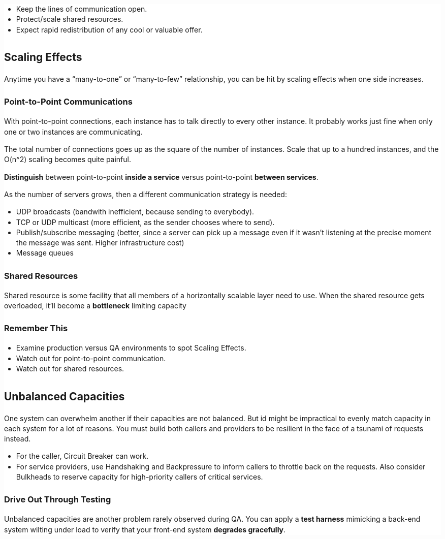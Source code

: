 - Keep the lines of communication open.
- Protect/scale shared resources.
- Expect rapid redistribution of any cool or valuable offer.

## Scaling Effects

Anytime you have a “many-to-one” or “many-to-few” relationship, you can be hit by scaling effects when one side increases.

### Point-to-Point Communications

With point-to-point connections, each instance has to talk directly to every other instance. It probably works just fine when only one or two instances are communicating.

The total number of connections goes up as the square of the number of instances. Scale that up to a hundred instances, and the O(n^2) scaling becomes quite painful.

**Distinguish** between point-to-point **inside a service** versus point-to-point **between services**.

As the number of servers grows, then a different communication strategy is needed:

- UDP broadcasts (bandwith inefficient, because sending to everybody).
- TCP or UDP multicast (more efficient, as the sender chooses where to send).
- Publish/subscribe messaging (better, since a server can pick up a message even if it wasn’t listening at the precise moment the message was sent. Higher infrastructure cost)
- Message queues

### Shared Resources

Shared resource is some facility that all members of a horizontally scalable layer need to use. When the shared resource gets overloaded, it’ll become a **bottleneck** limiting capacity

### Remember This

- Examine production versus QA environments to spot Scaling Effects.
- Watch out for point-to-point communication.
- Watch out for shared resources.

## Unbalanced Capacities

One system can overwhelm another if their capacities are not balanced. But id might be impractical to evenly match capacity in each system for a lot of reasons. You must build both callers and providers to be resilient in the face of a tsunami of requests instead.

- For the caller, Circuit Breaker can work.
- For service providers, use Handshaking and Backpressure to inform callers to throttle back on the requests. Also consider Bulkheads to reserve capacity for high-priority callers of critical services.

### Drive Out Through Testing

Unbalanced capacities are another problem rarely observed during QA. You can apply a **test harness** mimicking a back-end system wilting under load to verify that your front-end system **degrades gracefully**.
